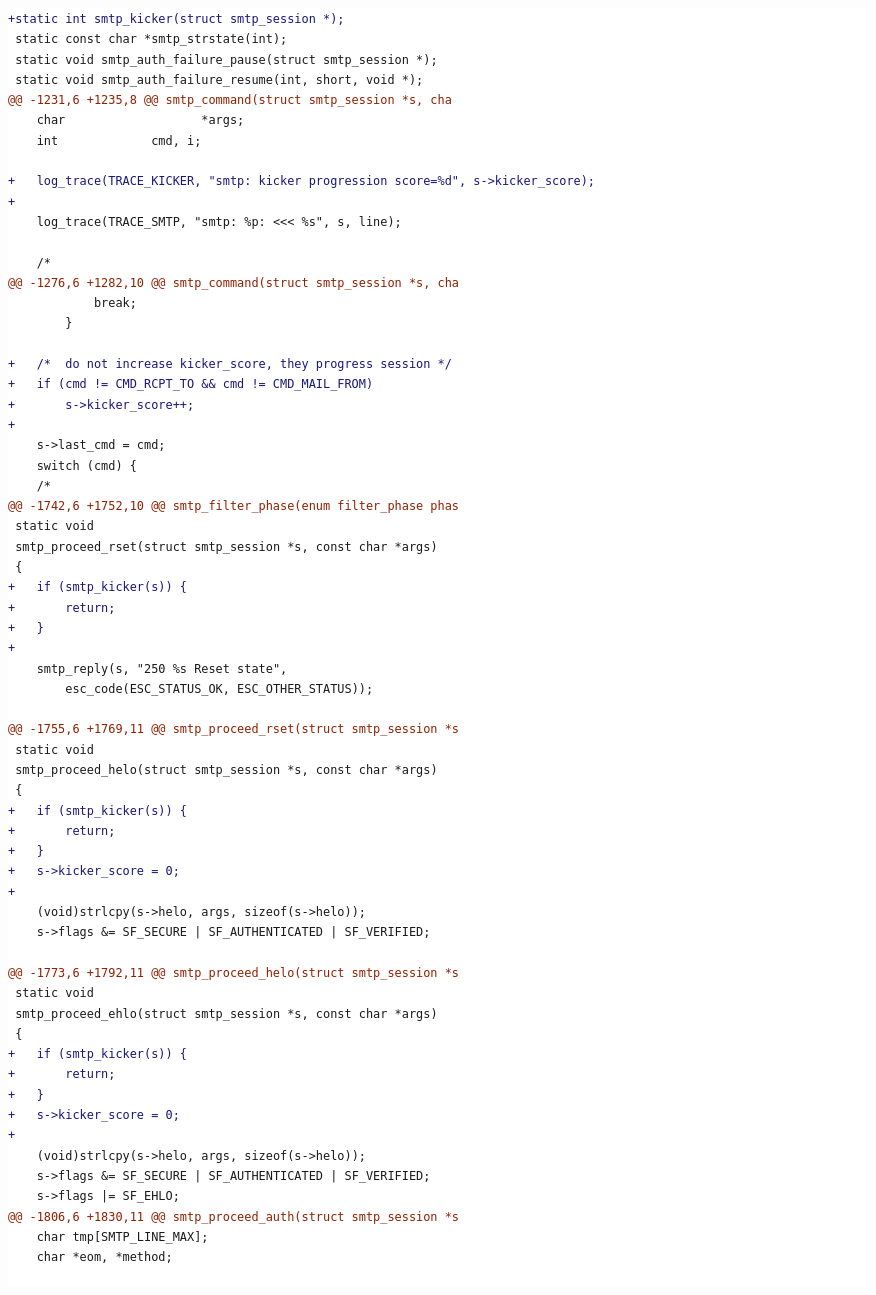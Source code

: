 ```diff
+static int smtp_kicker(struct smtp_session *);
 static const char *smtp_strstate(int);
 static void smtp_auth_failure_pause(struct smtp_session *);
 static void smtp_auth_failure_resume(int, short, void *);
@@ -1231,6 +1235,8 @@ smtp_command(struct smtp_session *s, cha
 	char			       *args;
 	int				cmd, i;
 
+	log_trace(TRACE_KICKER, "smtp: kicker progression score=%d", s->kicker_score);
+
 	log_trace(TRACE_SMTP, "smtp: %p: <<< %s", s, line);
 
 	/*
@@ -1276,6 +1282,10 @@ smtp_command(struct smtp_session *s, cha
 			break;
 		}
 
+	/*  do not increase kicker_score, they progress session */
+	if (cmd != CMD_RCPT_TO && cmd != CMD_MAIL_FROM)
+		s->kicker_score++;
+
 	s->last_cmd = cmd;
 	switch (cmd) {
 	/*
@@ -1742,6 +1752,10 @@ smtp_filter_phase(enum filter_phase phas
 static void
 smtp_proceed_rset(struct smtp_session *s, const char *args)
 {
+	if (smtp_kicker(s)) {
+		return;
+	}
+
 	smtp_reply(s, "250 %s Reset state",
 	    esc_code(ESC_STATUS_OK, ESC_OTHER_STATUS));
 
@@ -1755,6 +1769,11 @@ smtp_proceed_rset(struct smtp_session *s
 static void
 smtp_proceed_helo(struct smtp_session *s, const char *args)
 {
+	if (smtp_kicker(s)) {
+		return;
+	}
+	s->kicker_score = 0;
+
 	(void)strlcpy(s->helo, args, sizeof(s->helo));
 	s->flags &= SF_SECURE | SF_AUTHENTICATED | SF_VERIFIED;
 
@@ -1773,6 +1792,11 @@ smtp_proceed_helo(struct smtp_session *s
 static void
 smtp_proceed_ehlo(struct smtp_session *s, const char *args)
 {
+	if (smtp_kicker(s)) {
+		return;
+	}
+	s->kicker_score = 0;
+
 	(void)strlcpy(s->helo, args, sizeof(s->helo));
 	s->flags &= SF_SECURE | SF_AUTHENTICATED | SF_VERIFIED;
 	s->flags |= SF_EHLO;
@@ -1806,6 +1830,11 @@ smtp_proceed_auth(struct smtp_session *s
 	char tmp[SMTP_LINE_MAX];
 	char *eom, *method;
 
```